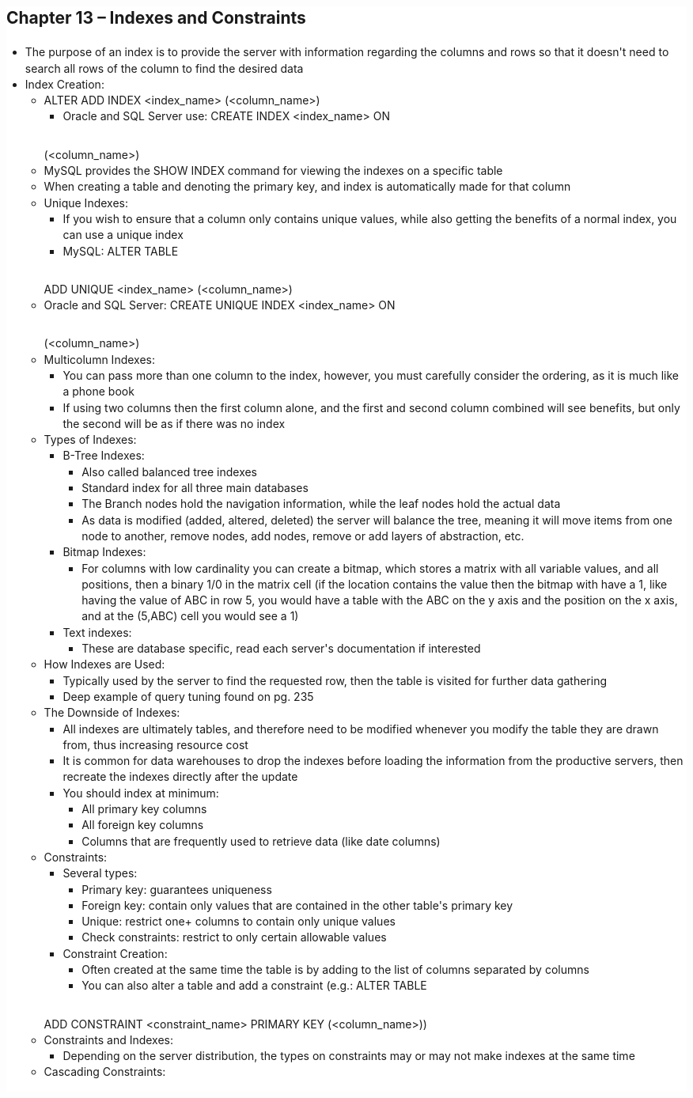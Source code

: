 ## Chapter 13 – Indexes and Constraints

- The purpose of an index is to provide the server with information regarding the columns and rows so that it doesn't need to search all rows of the column to find the desired data
- Index Creation:
  - ALTER <table> ADD INDEX <index_name> (<column_name>)
    - Oracle and SQL Server use: CREATE INDEX <index_name> ON <table> (<column_name>)
  - MySQL provides the SHOW INDEX command for viewing the indexes on a specific table
  - When creating a table and denoting the primary key, and index is automatically made for that column
- Unique Indexes:
  - If you wish to ensure that a column only contains unique values, while also getting the benefits of a normal index, you can use a unique index
  - MySQL: ALTER TABLE <table> ADD UNIQUE <index_name> (<column_name>)
  - Oracle and SQL Server: CREATE UNIQUE INDEX <index_name> ON <table> (<column_name>)
- Multicolumn Indexes:
  - You can pass more than one column to the index, however, you must carefully consider the ordering, as it is much like a phone book
  - If using two columns then the first column alone, and the first and second column combined will see benefits, but only the second will be as if there was no index
- Types of Indexes:
  - B-Tree Indexes:
    - Also called balanced tree indexes
    - Standard index for all three main databases
    - The Branch nodes hold the navigation information, while the leaf nodes hold the actual data
    - As data is modified (added, altered, deleted) the server will balance the tree, meaning it will move items from one node to another, remove nodes, add nodes, remove or add layers of abstraction, etc.
  - Bitmap Indexes:
    - For columns with low cardinality you can create a bitmap, which stores a matrix with all variable values, and all positions, then a binary 1/0 in the matrix cell (if the location contains the value then the bitmap with have a 1, like having the value of ABC in row 5, you would have a table with the ABC on the y axis and the position on the x axis, and at the (5,ABC) cell you would see a 1)
  - Text indexes:
    - These are database specific, read each server's documentation if interested
- How Indexes are Used:
  - Typically used by the server to find the requested row, then the table is visited for further data gathering
  - Deep example of query tuning found on pg. 235
- The Downside of Indexes:
  - All indexes are ultimately tables, and therefore need to be modified whenever you modify the table they are drawn from, thus increasing resource cost
  - It is common for data warehouses to drop the indexes before loading the information from the productive servers, then recreate the indexes directly after the update
  - You should index at minimum:
    - All primary key columns
    - All foreign key columns
    - Columns that are frequently used to retrieve data (like date columns)
- Constraints:
  - Several types:
    - Primary key: guarantees uniqueness
    - Foreign key: contain only values that are contained in the other table's primary key
    - Unique: restrict one+ columns to contain only unique values
    - Check constraints: restrict to only certain allowable values
  - Constraint Creation:
    - Often created at the same time the table is by adding to the list of columns separated by columns
    - You can also alter a table and add a constraint (e.g.: ALTER TABLE <table> ADD CONSTRAINT <constraint_name> PRIMARY KEY (<column_name>))
  - Constraints and Indexes:
    - Depending on the server distribution, the types on constraints may or may not make indexes at the same time
  - Cascading Constraints: